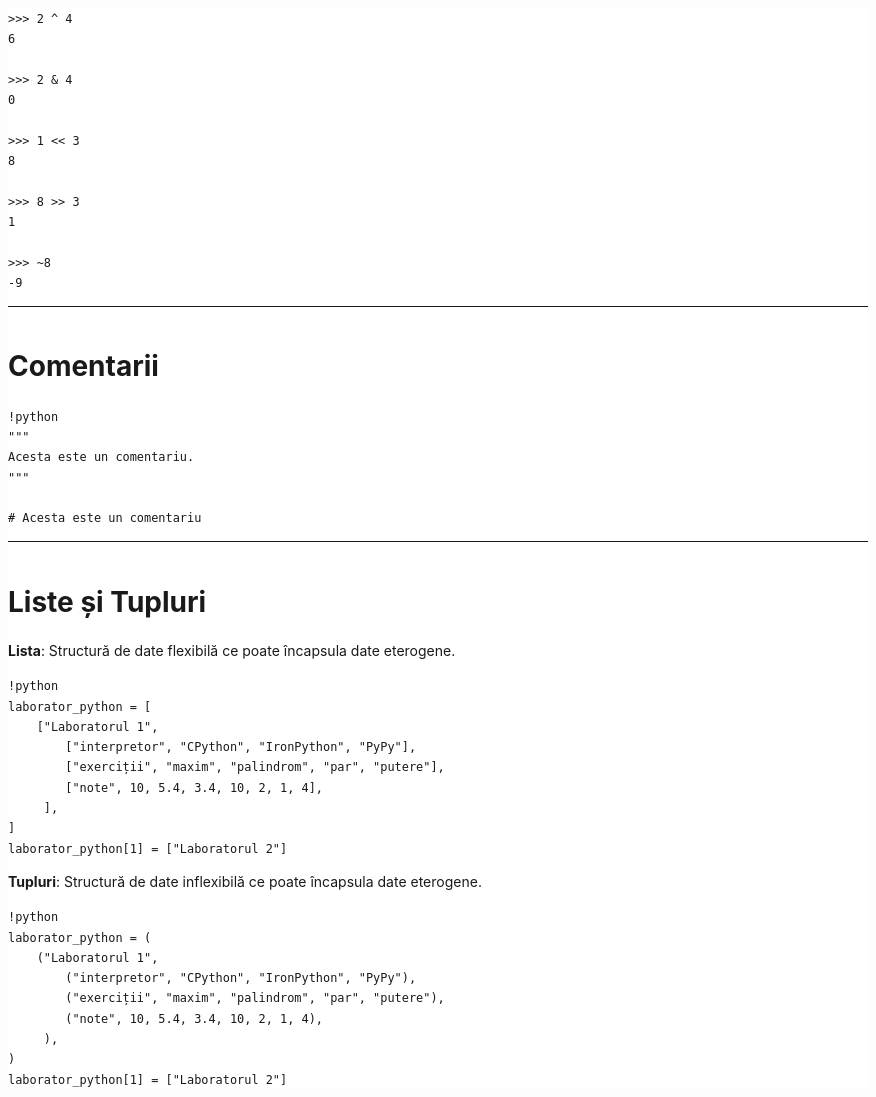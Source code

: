     >>> 2 ^ 4
    6

    >>> 2 & 4
    0

    >>> 1 << 3
    8

    >>> 8 >> 3
    1

    >>> ~8
    -9

---

# Comentarii

    !python
    """
    Acesta este un comentariu.
    """

    # Acesta este un comentariu


---


# Liste și Tupluri

**Lista**: Structură de date flexibilă ce poate încapsula date eterogene.

    !python
    laborator_python = [
        ["Laboratorul 1",
            ["interpretor", "CPython", "IronPython", "PyPy"],
            ["exerciții", "maxim", "palindrom", "par", "putere"],
            ["note", 10, 5.4, 3.4, 10, 2, 1, 4],
         ],
    ]
    laborator_python[1] = ["Laboratorul 2"]


**Tupluri**: Structură de date inflexibilă ce poate încapsula date eterogene.

    !python
    laborator_python = (
        ("Laboratorul 1",
            ("interpretor", "CPython", "IronPython", "PyPy"),
            ("exerciții", "maxim", "palindrom", "par", "putere"),
            ("note", 10, 5.4, 3.4, 10, 2, 1, 4),
         ),
    )
    laborator_python[1] = ["Laboratorul 2"]
